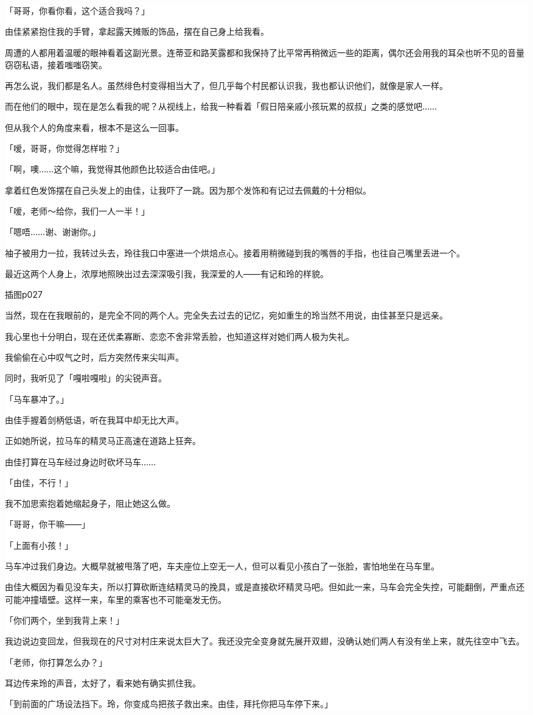 「哥哥，你看你看，这个适合我吗？」

由佳紧紧抱住我的手臂，拿起露天摊贩的饰品，摆在自己身上给我看。

周遭的人都用着温暖的眼神看着这副光景。连蒂亚和路芙露都和我保持了比平常再稍微远一些的距离，偶尔还会用我的耳朵也听不见的音量窃窃私语，接着嗤嗤窃笑。

再怎么说，我们都是名人。虽然绯色村变得相当大了，但几乎每个村民都认识我，我也都认识他们，就像是家人一样。

而在他们的眼中，现在是怎么看我的呢？从视线上，给我一种看着「假日陪亲戚小孩玩累的叔叔」之类的感觉吧……

但从我个人的角度来看，根本不是这么一回事。

「嗳，哥哥，你觉得怎样啦？」

「啊，噢……这个嘛，我觉得其他颜色比较适合由佳吧。」

拿着红色发饰摆在自己头发上的由佳，让我吓了一跳。因为那个发饰和有记过去佩戴的十分相似。

「嗳，老师～给你，我们一人一半！」

「嗯唔……谢、谢谢你。」

袖子被用力一拉，我转过头去，玲往我口中塞进一个烘焙点心。接着用稍微碰到我的嘴唇的手指，也往自己嘴里丢进一个。

最近这两个人身上，浓厚地照映出过去深深吸引我，我深爱的人——有记和玲的样貌。

插图p027

当然，现在在我眼前的，是完全不同的两个人。完全失去过去的记忆，宛如重生的玲当然不用说，由佳甚至只是远亲。

我心里也十分明白，现在还优柔寡断、恋恋不舍非常丢脸，也知道这样对她们两人极为失礼。

我偷偷在心中叹气之时，后方突然传来尖叫声。

同时，我听见了「嘎啦嘎啦」的尖锐声音。

「马车暴冲了。」

由佳手握着剑柄低语，听在我耳中却无比大声。

正如她所说，拉马车的精灵马正高速在道路上狂奔。

由佳打算在马车经过身边时砍坏马车……

「由佳，不行！」

我不加思索抱着她缩起身子，阻止她这么做。

「哥哥，你干嘛——」

「上面有小孩！」

马车冲过我们身边。大概早就被甩落了吧，车夫座位上空无一人，但可以看见小孩白了一张脸，害怕地坐在马车里。

由佳大概因为看见没车夫，所以打算砍断连结精灵马的挽具，或是直接砍坏精灵马吧。但如此一来，马车会完全失控，可能翻倒，严重点还可能冲撞墙壁。这样一来，车里的乘客也不可能毫发无伤。

「你们两个，坐到我背上来！」

我边说边变回龙，但我现在的尺寸对村庄来说太巨大了。我还没完全变身就先展开双翅，没确认她们两人有没有坐上来，就先往空中飞去。

「老师，你打算怎么办？」

耳边传来玲的声音，太好了，看来她有确实抓住我。

「到前面的广场设法挡下。玲，你变成鸟把孩子救出来。由佳，拜托你把马车停下来。」
